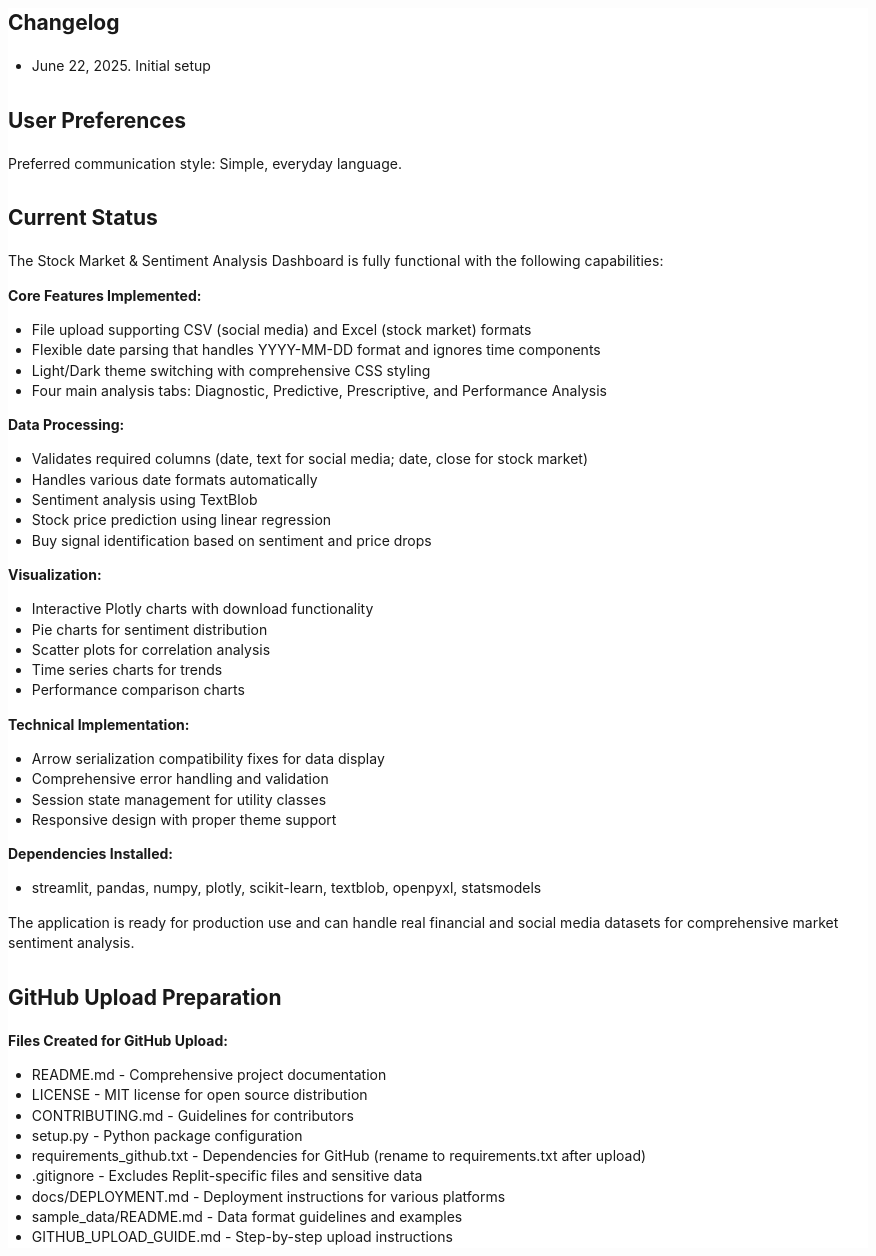 ## Changelog

- June 22, 2025. Initial setup

## User Preferences

Preferred communication style: Simple, everyday language.

## Current Status

The Stock Market & Sentiment Analysis Dashboard is fully functional with the following capabilities:

**Core Features Implemented:**
- File upload supporting CSV (social media) and Excel (stock market) formats
- Flexible date parsing that handles YYYY-MM-DD format and ignores time components
- Light/Dark theme switching with comprehensive CSS styling
- Four main analysis tabs: Diagnostic, Predictive, Prescriptive, and Performance Analysis

**Data Processing:**
- Validates required columns (date, text for social media; date, close for stock market)
- Handles various date formats automatically
- Sentiment analysis using TextBlob
- Stock price prediction using linear regression
- Buy signal identification based on sentiment and price drops

**Visualization:**
- Interactive Plotly charts with download functionality
- Pie charts for sentiment distribution
- Scatter plots for correlation analysis
- Time series charts for trends
- Performance comparison charts

**Technical Implementation:**
- Arrow serialization compatibility fixes for data display
- Comprehensive error handling and validation
- Session state management for utility classes
- Responsive design with proper theme support

**Dependencies Installed:**
- streamlit, pandas, numpy, plotly, scikit-learn, textblob, openpyxl, statsmodels

The application is ready for production use and can handle real financial and social media datasets for comprehensive market sentiment analysis.

## GitHub Upload Preparation

**Files Created for GitHub Upload:**
- README.md - Comprehensive project documentation
- LICENSE - MIT license for open source distribution
- CONTRIBUTING.md - Guidelines for contributors
- setup.py - Python package configuration
- requirements_github.txt - Dependencies for GitHub (rename to requirements.txt after upload)
- .gitignore - Excludes Replit-specific files and sensitive data
- docs/DEPLOYMENT.md - Deployment instructions for various platforms
- sample_data/README.md - Data format guidelines and examples
- GITHUB_UPLOAD_GUIDE.md - Step-by-step upload instructions
